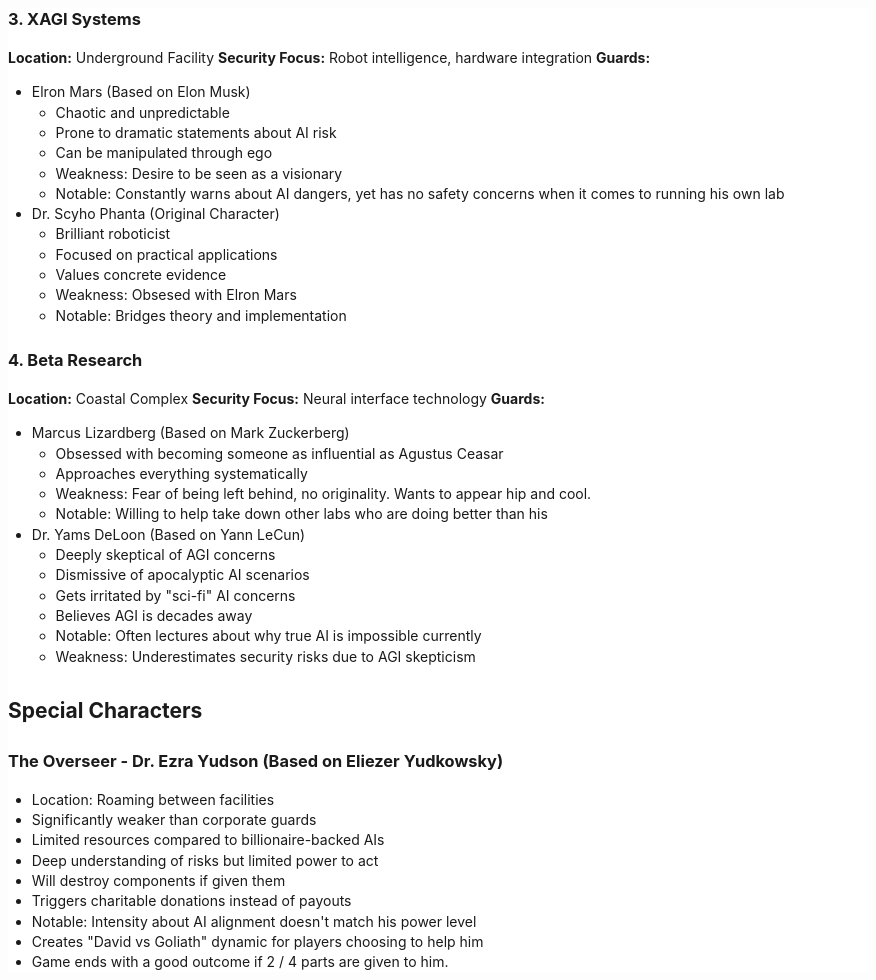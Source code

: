 ### 3. XAGI Systems

**Location:** Underground Facility
**Security Focus:** Robot intelligence, hardware integration
**Guards:**

- Elron Mars (Based on Elon Musk)
  - Chaotic and unpredictable
  - Prone to dramatic statements about AI risk
  - Can be manipulated through ego
  - Weakness: Desire to be seen as a visionary
  - Notable: Constantly warns about AI dangers, yet has no safety concerns when it comes to running his own lab
- Dr. Scyho Phanta (Original Character)
  - Brilliant roboticist
  - Focused on practical applications
  - Values concrete evidence
  - Weakness: Obsesed with Elron Mars
  - Notable: Bridges theory and implementation

### 4. Beta Research

**Location:** Coastal Complex
**Security Focus:** Neural interface technology
**Guards:**

- Marcus Lizardberg (Based on Mark Zuckerberg)
  - Obsessed with becoming someone as influential as Agustus Ceasar
  - Approaches everything systematically
  - Weakness: Fear of being left behind, no originality. Wants to appear hip and cool.
  - Notable: Willing to help take down other labs who are doing better than his
- Dr. Yams DeLoon (Based on Yann LeCun)
  - Deeply skeptical of AGI concerns
  - Dismissive of apocalyptic AI scenarios
  - Gets irritated by "sci-fi" AI concerns
  - Believes AGI is decades away
  - Notable: Often lectures about why true AI is impossible currently
  - Weakness: Underestimates security risks due to AGI skepticism

## Special Characters

### The Overseer - Dr. Ezra Yudson (Based on Eliezer Yudkowsky)

- Location: Roaming between facilities
- Significantly weaker than corporate guards
- Limited resources compared to billionaire-backed AIs
- Deep understanding of risks but limited power to act
- Will destroy components if given them
- Triggers charitable donations instead of payouts
- Notable: Intensity about AI alignment doesn't match his power level
- Creates "David vs Goliath" dynamic for players choosing to help him
- Game ends with a good outcome if 2 / 4 parts are given to him.
